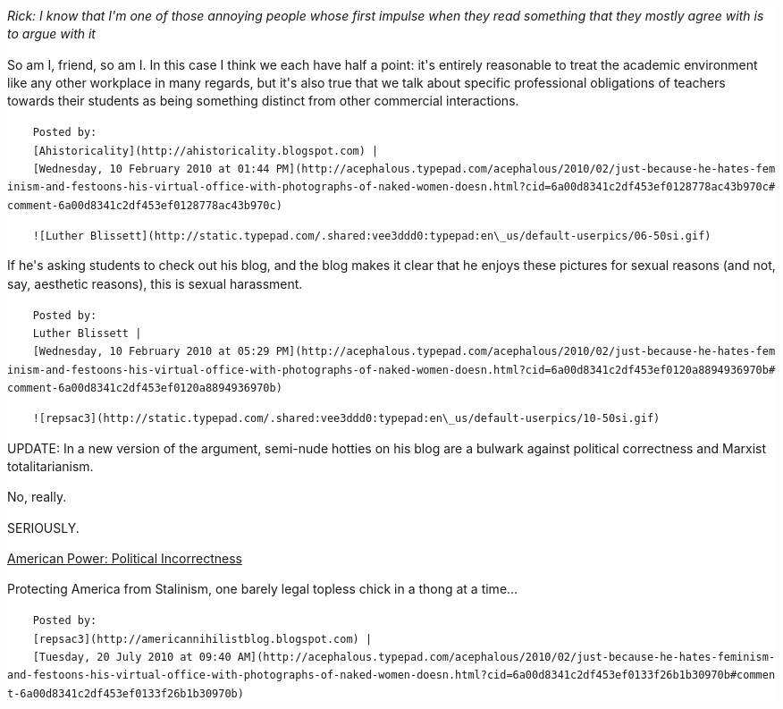 _Rick:  I know that I'm one of those annoying people whose first impulse when they read something that they mostly agree with is to argue with it_

So am I, friend, so am I. In this case I think we each have half a point: it's entirely reasonable to treat the academic environment like any other workplace in many regards, but it's also true that we talk about specific professional obligations of teachers towards their students as being something distinct from other commercial interactions. 

	

		Posted by:
		[Ahistoricality](http://ahistoricality.blogspot.com) |
		[Wednesday, 10 February 2010 at 01:44 PM](http://acephalous.typepad.com/acephalous/2010/02/just-because-he-hates-feminism-and-festoons-his-virtual-office-with-photographs-of-naked-women-doesn.html?cid=6a00d8341c2df453ef0128778ac43b970c#comment-6a00d8341c2df453ef0128778ac43b970c)

[]()

	

		![Luther Blissett](http://static.typepad.com/.shared:vee3ddd0:typepad:en\_us/default-userpics/06-50si.gif)
	

	

		

If he's asking students to check out his blog, and the blog makes it clear that he enjoys these pictures for sexual reasons (and not, say, aesthetic reasons), this is sexual harassment.  

	

		Posted by:
		Luther Blissett |
		[Wednesday, 10 February 2010 at 05:29 PM](http://acephalous.typepad.com/acephalous/2010/02/just-because-he-hates-feminism-and-festoons-his-virtual-office-with-photographs-of-naked-women-doesn.html?cid=6a00d8341c2df453ef0120a8894936970b#comment-6a00d8341c2df453ef0120a8894936970b)

[]()

	

		![repsac3](http://static.typepad.com/.shared:vee3ddd0:typepad:en\_us/default-userpics/10-50si.gif)
	

	

		

UPDATE: In a new version of the argument, semi-nude hotties on his blog are a bulwark against political correctness and Marxist totalitarianism. 

No, really.

SERIOUSLY.

[American Power: Political Incorrectness](http://americanpowerblog.blogspot.com/2010/07/political-incorrectness.html)

Protecting America from Stalinism, one barely legal  topless chick in a thong at a time...  

	

		Posted by:
		[repsac3](http://americannihilistblog.blogspot.com) |
		[Tuesday, 20 July 2010 at 09:40 AM](http://acephalous.typepad.com/acephalous/2010/02/just-because-he-hates-feminism-and-festoons-his-virtual-office-with-photographs-of-naked-women-doesn.html?cid=6a00d8341c2df453ef0133f26b1b30970b#comment-6a00d8341c2df453ef0133f26b1b30970b)

		

        